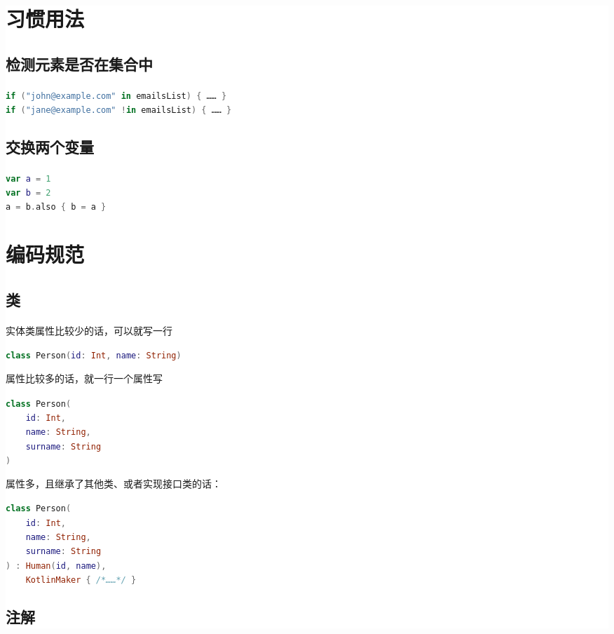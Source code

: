 

# 习惯用法

## 检测元素是否在集合中

```kotlin
if ("john@example.com" in emailsList) { …… }
if ("jane@example.com" !in emailsList) { …… }
```



## 交换两个变量

```kotlin
var a = 1
var b = 2
a = b.also { b = a }
```

# 编码规范

## 类

实体类属性比较少的话，可以就写一行

```kotlin
class Person(id: Int, name: String)
```

属性比较多的话，就一行一个属性写

```kotlin
class Person(
	id: Int,
	name: String,
	surname: String
)
```

属性多，且继承了其他类、或者实现接口类的话：

```kotlin
class Person(
	id: Int,
	name: String,
	surname: String
) : Human(id, name),
	KotlinMaker { /*……*/ }
```

## 注解

